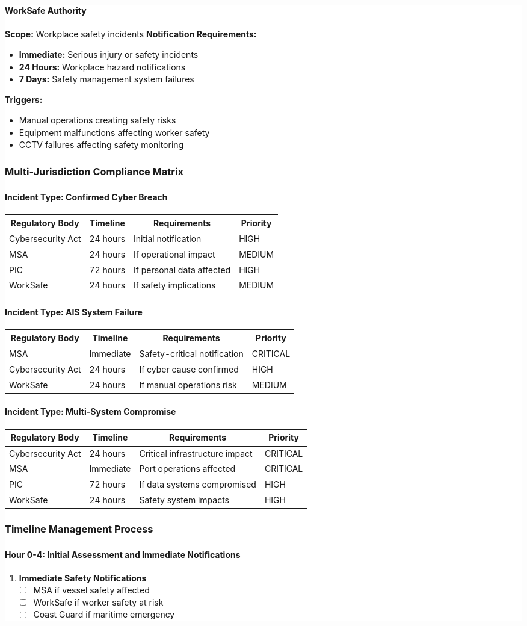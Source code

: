 #### WorkSafe Authority
**Scope:** Workplace safety incidents
**Notification Requirements:**
- **Immediate:** Serious injury or safety incidents
- **24 Hours:** Workplace hazard notifications
- **7 Days:** Safety management system failures

**Triggers:**
- Manual operations creating safety risks
- Equipment malfunctions affecting worker safety
- CCTV failures affecting safety monitoring

### Multi-Jurisdiction Compliance Matrix

#### Incident Type: Confirmed Cyber Breach
| Regulatory Body | Timeline | Requirements | Priority |
|-----------------|----------|--------------|----------|
| Cybersecurity Act | 24 hours | Initial notification | HIGH |
| MSA | 24 hours | If operational impact | MEDIUM |
| PIC | 72 hours | If personal data affected | HIGH |
| WorkSafe | 24 hours | If safety implications | MEDIUM |

#### Incident Type: AIS System Failure
| Regulatory Body | Timeline | Requirements | Priority |
|-----------------|----------|--------------|----------|
| MSA | Immediate | Safety-critical notification | CRITICAL |
| Cybersecurity Act | 24 hours | If cyber cause confirmed | HIGH |
| WorkSafe | 24 hours | If manual operations risk | MEDIUM |

#### Incident Type: Multi-System Compromise
| Regulatory Body | Timeline | Requirements | Priority |
|-----------------|----------|--------------|----------|
| Cybersecurity Act | 24 hours | Critical infrastructure impact | CRITICAL |
| MSA | Immediate | Port operations affected | CRITICAL |
| PIC | 72 hours | If data systems compromised | HIGH |
| WorkSafe | 24 hours | Safety system impacts | HIGH |

### Timeline Management Process

#### Hour 0-4: Initial Assessment and Immediate Notifications
1. **Immediate Safety Notifications**
   - [ ] MSA if vessel safety affected
   - [ ] WorkSafe if worker safety at risk
   - [ ] Coast Guard if maritime emergency
